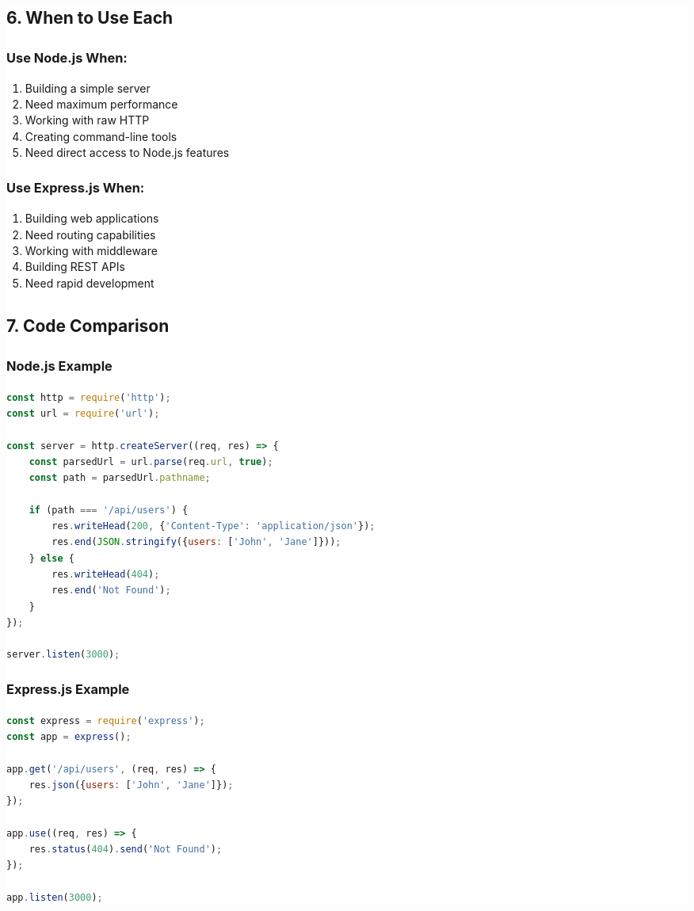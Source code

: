 ## 6. When to Use Each

### Use Node.js When:
1. Building a simple server
2. Need maximum performance
3. Working with raw HTTP
4. Creating command-line tools
5. Need direct access to Node.js features

### Use Express.js When:
1. Building web applications
2. Need routing capabilities
3. Working with middleware
4. Building REST APIs
5. Need rapid development

## 7. Code Comparison

### Node.js Example
```javascript
const http = require('http');
const url = require('url');

const server = http.createServer((req, res) => {
    const parsedUrl = url.parse(req.url, true);
    const path = parsedUrl.pathname;
    
    if (path === '/api/users') {
        res.writeHead(200, {'Content-Type': 'application/json'});
        res.end(JSON.stringify({users: ['John', 'Jane']}));
    } else {
        res.writeHead(404);
        res.end('Not Found');
    }
});

server.listen(3000);
```

### Express.js Example
```javascript
const express = require('express');
const app = express();

app.get('/api/users', (req, res) => {
    res.json({users: ['John', 'Jane']});
});

app.use((req, res) => {
    res.status(404).send('Not Found');
});

app.listen(3000);
```
